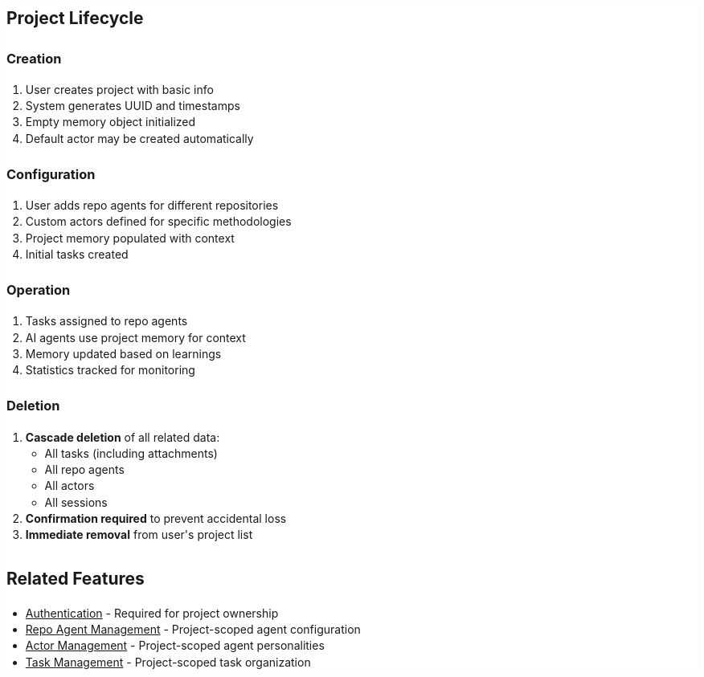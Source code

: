 ## Project Lifecycle

### Creation
1. User creates project with basic info
2. System generates UUID and timestamps
3. Empty memory object initialized
4. Default actor may be created automatically

### Configuration
1. User adds repo agents for different repositories
2. Custom actors defined for specific methodologies
3. Project memory populated with context
4. Initial tasks created

### Operation
1. Tasks assigned to repo agents
2. AI agents use project memory for context
3. Memory updated based on learnings
4. Statistics tracked for monitoring

### Deletion
1. **Cascade deletion** of all related data:
   - All tasks (including attachments)
   - All repo agents
   - All actors
   - All sessions
2. **Confirmation required** to prevent accidental loss
3. **Immediate removal** from user's project list

## Related Features
- [Authentication](./authentication.md) - Required for project ownership
- [Repo Agent Management](./repo-agents.md) - Project-scoped agent configuration
- [Actor Management](./actors.md) - Project-scoped agent personalities
- [Task Management](./task-management.md) - Project-scoped task organization